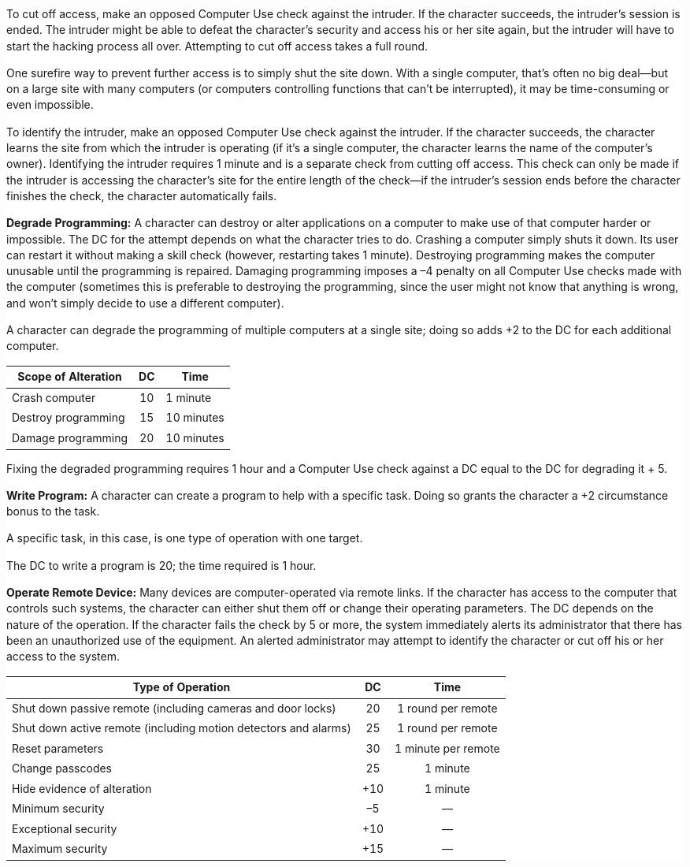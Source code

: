 To cut off access, make an opposed Computer Use check against the intruder. If the character succeeds, the intruder’s session is ended. The intruder might be able to defeat the character’s security and access his or her site again, but the intruder will have to start the hacking process all over. Attempting to cut off access takes a full round.

One surefire way to prevent further access is to simply shut the site down. With a single computer, that’s often no big deal—but on a large site with many computers (or computers controlling functions that can’t be interrupted), it may be time-consuming or even impossible.

To identify the intruder, make an opposed Computer Use check against the intruder. If the character succeeds, the character learns the site from which the intruder is operating (if it’s a single computer, the character learns the name of the computer’s owner). Identifying the intruder requires 1 minute and is a separate check from cutting off access. This check can only be made if the intruder is accessing the character’s site for the entire length of the check—if the intruder’s session ends before the character finishes the check, the character automatically fails.

**Degrade Programming:** A character can destroy or alter applications on a computer to make use of that computer harder or impossible. The DC for the attempt depends on what the character tries to do. Crashing a computer simply shuts it down. Its user can restart it without making a skill check (however, restarting takes 1 minute). Destroying programming makes the computer unusable until the programming is repaired. Damaging programming imposes a –4 penalty on all Computer Use checks made with the computer (sometimes this is preferable to destroying the programming, since the user might not know that anything is wrong, and won’t simply decide to use a different computer).

A character can degrade the programming of multiple computers at a single site; doing so adds +2 to the DC for each additional computer.

|Scope of Alteration|DC|Time|
|------------------|:-:|----|
|Crash computer|10|1 minute|
|Destroy programming|15|10 minutes|
|Damage programming|20|10 minutes|

Fixing the degraded programming requires 1 hour and a Computer Use check against a DC equal to the DC for degrading it + 5.

**Write Program:** A character can create a program to help with a specific task. Doing so grants the character a +2 circumstance bonus to the task.

A specific task, in this case, is one type of operation with one target.

The DC to write a program is 20; the time required is 1 hour.

**Operate Remote Device:** Many devices are computer-operated via remote links. If the character has access to the computer that controls such systems, the character can either shut them off or change their operating parameters. The DC depends on the nature of the operation. If the character fails the check by 5 or more, the system immediately alerts its administrator that there has been an unauthorized use of the equipment. An alerted administrator may attempt to identify the character or cut off his or her access to the system.

|Type of Operation|DC|Time|
|----------------|:-:|:--:|
|Shut down passive remote (including cameras and door locks)|20|1 round per remote|
|Shut down active remote (including motion detectors and alarms)|25|1 round per remote|
|Reset parameters|30|1 minute per remote|
|Change passcodes|25|1 minute|
|Hide evidence of alteration|+10|1 minute|
|Minimum security|–5|—|
|Exceptional security|+10|—|
|Maximum security|+15|—|
